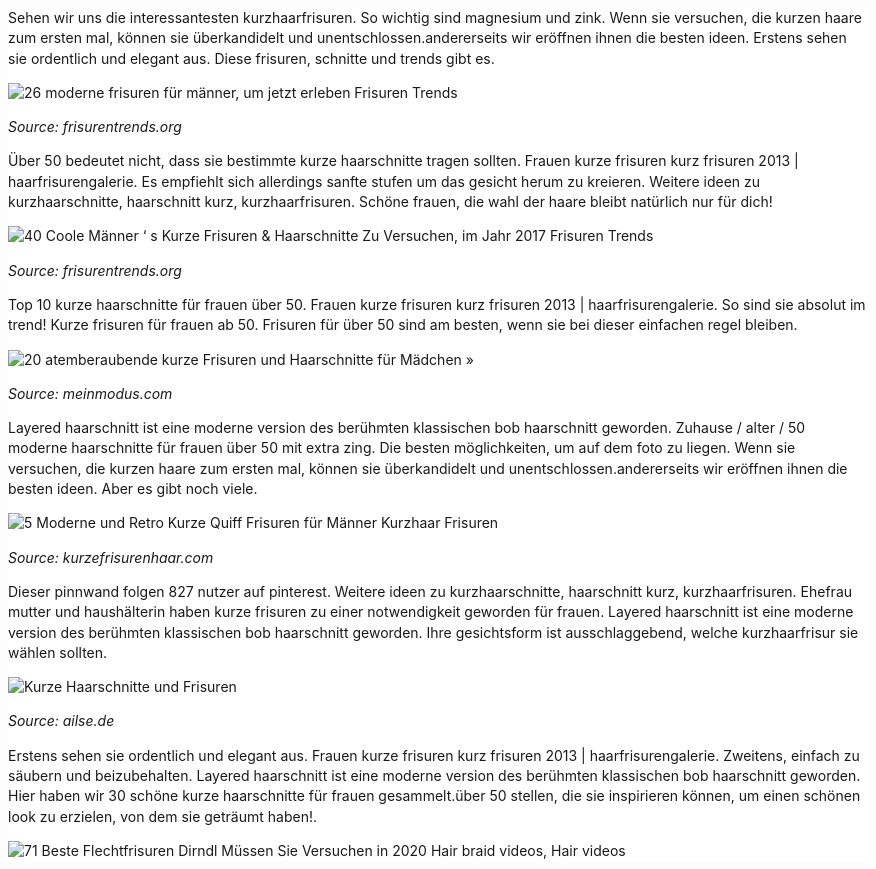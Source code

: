 Sehen wir uns die interessantesten kurzhaarfrisuren. So wichtig sind magnesium und zink. Wenn sie versuchen, die kurzen haare zum ersten mal, können sie überkandidelt und unentschlossen.andererseits wir eröffnen ihnen die besten ideen. Erstens sehen sie ordentlich und elegant aus. Diese frisuren, schnitte und trends gibt es.


![26 moderne frisuren für männer, um jetzt erleben Frisuren Trends](https://i2.wp.com/frisurentrends.org/wp-content/uploads/2017/09/26-moderne-frisuren-fur-manner-um-jetzt-erleben-3.jpg "26 moderne frisuren für männer, um jetzt erleben Frisuren Trends")

*Source: frisurentrends.org*

Über 50 bedeutet nicht, dass sie bestimmte kurze haarschnitte tragen sollten. Frauen kurze frisuren kurz frisuren 2013 | haarfrisurengalerie. Es empfiehlt sich allerdings sanfte stufen um das gesicht herum zu kreieren. Weitere ideen zu kurzhaarschnitte, haarschnitt kurz, kurzhaarfrisuren. Schöne frauen, die wahl der haare bleibt natürlich nur für dich!


![40 Coole Männer ‘ s Kurze Frisuren &amp; Haarschnitte Zu Versuchen, im Jahr 2017 Frisuren Trends](https://i2.wp.com/frisurentrends.org/wp-content/uploads/2017/06/40-Coole-Männer-s-Kurze-Frisuren-Haarschnitte-Zu-Versuchen-im-Jahr-2017-38.jpg "40 Coole Männer ‘ s Kurze Frisuren &amp; Haarschnitte Zu Versuchen, im Jahr 2017 Frisuren Trends")

*Source: frisurentrends.org*

Top 10 kurze haarschnitte für frauen über 50. Frauen kurze frisuren kurz frisuren 2013 | haarfrisurengalerie. So sind sie absolut im trend! Kurze frisuren für frauen ab 50. Frisuren für über 50 sind am besten, wenn sie bei dieser einfachen regel bleiben.


![20 atemberaubende kurze Frisuren und Haarschnitte für Mädchen »](https://i2.wp.com/meinmodus.com/wp-content/uploads/2019/01/92dae365d2b8ecd7bcd9f48e885bc58c.jpeg "20 atemberaubende kurze Frisuren und Haarschnitte für Mädchen »")

*Source: meinmodus.com*

Layered haarschnitt ist eine moderne version des berühmten klassischen bob haarschnitt geworden. Zuhause / alter / 50 moderne haarschnitte für frauen über 50 mit extra zing. Die besten möglichkeiten, um auf dem foto zu liegen. Wenn sie versuchen, die kurzen haare zum ersten mal, können sie überkandidelt und unentschlossen.andererseits wir eröffnen ihnen die besten ideen. Aber es gibt noch viele.


![5 Moderne und Retro Kurze Quiff Frisuren für Männer Kurzhaar Frisuren](https://i2.wp.com/kurzefrisurenhaar.com/wp-content/uploads/2021/02/5-moderne-und-retro-kurze-quiff-frisuren-fur-manner-4.jpg "5 Moderne und Retro Kurze Quiff Frisuren für Männer Kurzhaar Frisuren")

*Source: kurzefrisurenhaar.com*

Dieser pinnwand folgen 827 nutzer auf pinterest. Weitere ideen zu kurzhaarschnitte, haarschnitt kurz, kurzhaarfrisuren. Ehefrau mutter und haushälterin haben kurze frisuren zu einer notwendigkeit geworden für frauen. Layered haarschnitt ist eine moderne version des berühmten klassischen bob haarschnitt geworden. Ihre gesichtsform ist ausschlaggebend, welche kurzhaarfrisur sie wählen sollten.


![Kurze Haarschnitte und Frisuren](https://i2.wp.com/ailse.de/images5/1121/short-haircuts-and-hairstyles/short-haircuts-and-hairstyles-44_11.jpg "Kurze Haarschnitte und Frisuren")

*Source: ailse.de*

Erstens sehen sie ordentlich und elegant aus. Frauen kurze frisuren kurz frisuren 2013 | haarfrisurengalerie. Zweitens, einfach zu säubern und beizubehalten. Layered haarschnitt ist eine moderne version des berühmten klassischen bob haarschnitt geworden. Hier haben wir 30 schöne kurze haarschnitte für frauen gesammelt.über 50 stellen, die sie inspirieren können, um einen schönen look zu erzielen, von dem sie geträumt haben!.


![71 Beste Flechtfrisuren Dirndl Müssen Sie Versuchen in 2020 Hair braid videos, Hair videos](https://i.pinimg.com/originals/57/68/f9/5768f9c071039fe6fab7f7637a460038.jpg "71 Beste Flechtfrisuren Dirndl Müssen Sie Versuchen in 2020 Hair braid videos, Hair videos")
